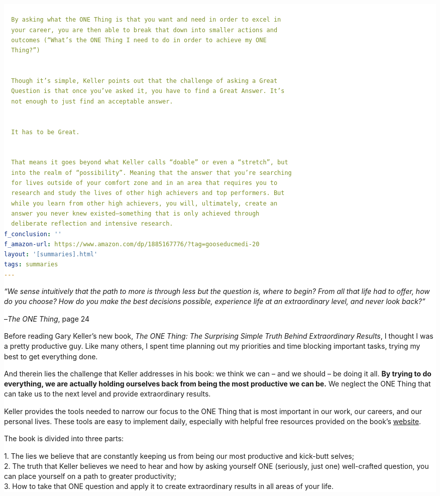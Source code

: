 ```yaml

  By asking what the ONE Thing is that you want and need in order to excel in
  your career, you are then able to break that down into smaller actions and
  outcomes (“What’s the ONE Thing I need to do in order to achieve my ONE
  Thing?”)


  Though it’s simple, Keller points out that the challenge of asking a Great
  Question is that once you’ve asked it, you have to find a Great Answer. It’s
  not enough to just find an acceptable answer.


  It has to be Great.


  That means it goes beyond what Keller calls “doable” or even a “stretch”, but
  into the realm of “possibility”. Meaning that the answer that you’re searching
  for lives outside of your comfort zone and in an area that requires you to
  research and study the lives of other high achievers and top performers. But
  while you learn from other high achievers, you will, ultimately, create an
  answer you never knew existed—something that is only achieved through
  deliberate reflection and intensive research.
f_conclusion: ''
f_amazon-url: https://www.amazon.com/dp/1885167776/?tag=gooseducmedi-20
layout: '[summaries].html'
tags: summaries
---
```


_“We sense intuitively that the path to more is through less but the question is, where to begin? From all that life had to offer, how do you choose? How do you make the best decisions possible, experience life at an extraordinary level, and never look back?”_

–_The ONE Thing_, page 24

Before reading Gary Keller’s new book, _The ONE Thing: The Surprising Simple Truth Behind Extraordinary Results_, I thought I was a pretty productive guy. Like many others, I spent time planning out my priorities and time blocking important tasks, trying my best to get everything done.

And therein lies the challenge that Keller addresses in his book: we think we can – and we should – be doing it all. **By trying to do everything, we are actually holding ourselves back from being the most productive we can be.** We neglect the ONE Thing that can take us to the next level and provide extraordinary results.

Keller provides the tools needed to narrow our focus to the ONE Thing that is most important in our work, our careers, and our personal lives. These tools are easy to implement daily, especially with helpful free resources provided on the book’s [website](http://www.the1thing.com/).

The book is divided into three parts:

1\. The lies we believe that are constantly keeping us from being our most productive and kick-butt selves;  
2\. The truth that Keller believes we need to hear and how by asking yourself ONE (seriously, just one) well-crafted question, you can place yourself on a path to greater productivity;  
3\. How to take that ONE question and apply it to create extraordinary results in all areas of your life.
